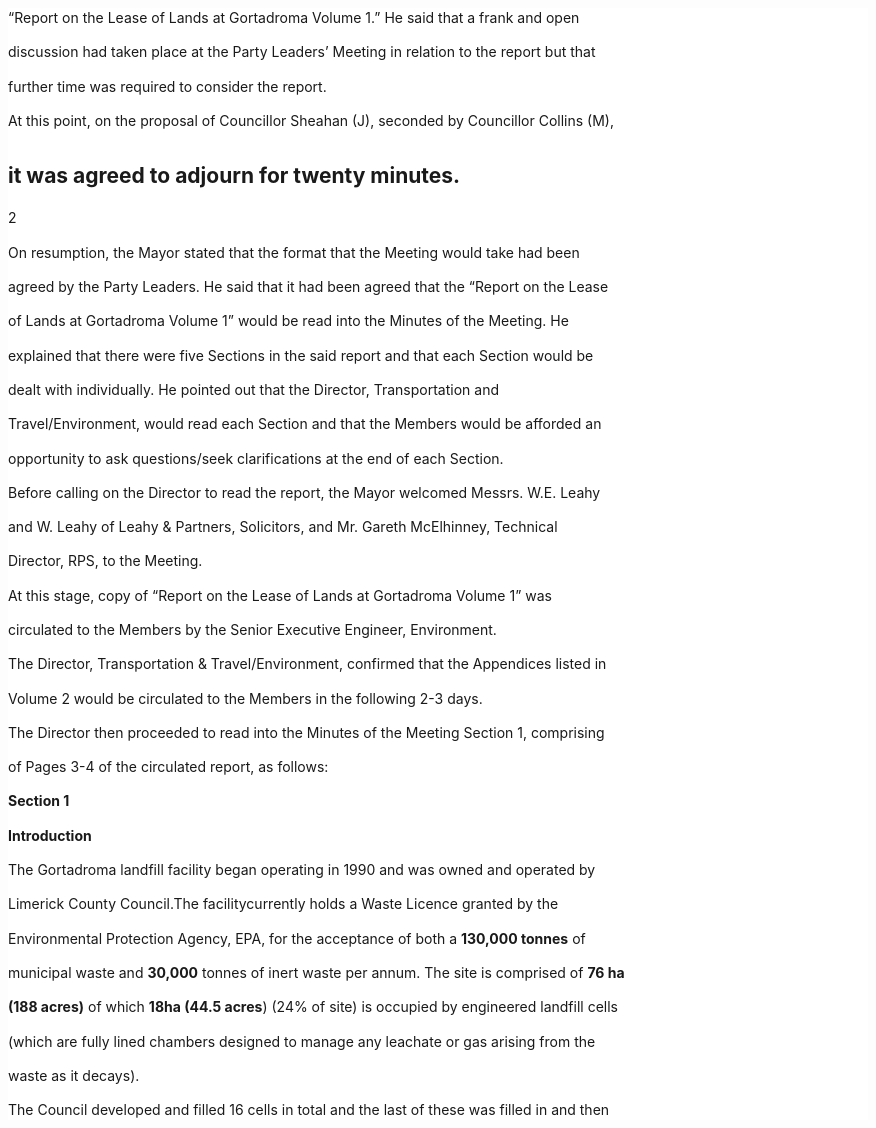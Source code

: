 “Report on the Lease of Lands at Gortadroma Volume 1.” He said that a frank and open

discussion had taken place at the Party Leaders’ Meeting in relation to the report but that

further time was required to consider the report.

At this point, on the proposal of Councillor Sheahan (J), seconded by Councillor Collins (M),

it was agreed to adjourn for twenty minutes.
---
2

On resumption, the Mayor stated that the format that the Meeting would take had been

agreed by the Party Leaders. He said that it had been agreed that the “Report on the Lease

of Lands at Gortadroma Volume 1” would be read into the Minutes of the Meeting. He

explained that there were five Sections in the said report and that each Section would be

dealt with individually. He pointed out that the Director, Transportation and

Travel/Environment, would read each Section and that the Members would be afforded an

opportunity to ask questions/seek clarifications at the end of each Section.

Before calling on the Director to read the report, the Mayor welcomed Messrs. W.E. Leahy

and W. Leahy of Leahy & Partners, Solicitors, and Mr. Gareth McElhinney, Technical

Director, RPS, to the Meeting.

At this stage, copy of “Report on the Lease of Lands at Gortadroma Volume 1” was

circulated to the Members by the Senior Executive Engineer, Environment.

The Director, Transportation & Travel/Environment, confirmed that the Appendices listed in

Volume 2 would be circulated to the Members in the following 2-3 days.

The Director then proceeded to read into the Minutes of the Meeting Section 1, comprising

of Pages 3-4 of the circulated report, as follows:

**Section 1**

**Introduction**

The Gortadroma landfill facility began operating in 1990 and was owned and operated by

Limerick County Council.The facilitycurrently holds a Waste Licence granted by the

Environmental Protection Agency, EPA, for the acceptance of both a **130,000 tonnes** of

municipal waste and **30,000** tonnes of inert waste per annum. The site is comprised of **76 ha**

**(188 acres)** of which **18ha (44.5 acres**) (24% of site) is occupied by engineered landfill cells

(which are fully lined chambers designed to manage any leachate or gas arising from the

waste as it decays).

The Council developed and filled 16 cells in total and the last of these was filled in and then
